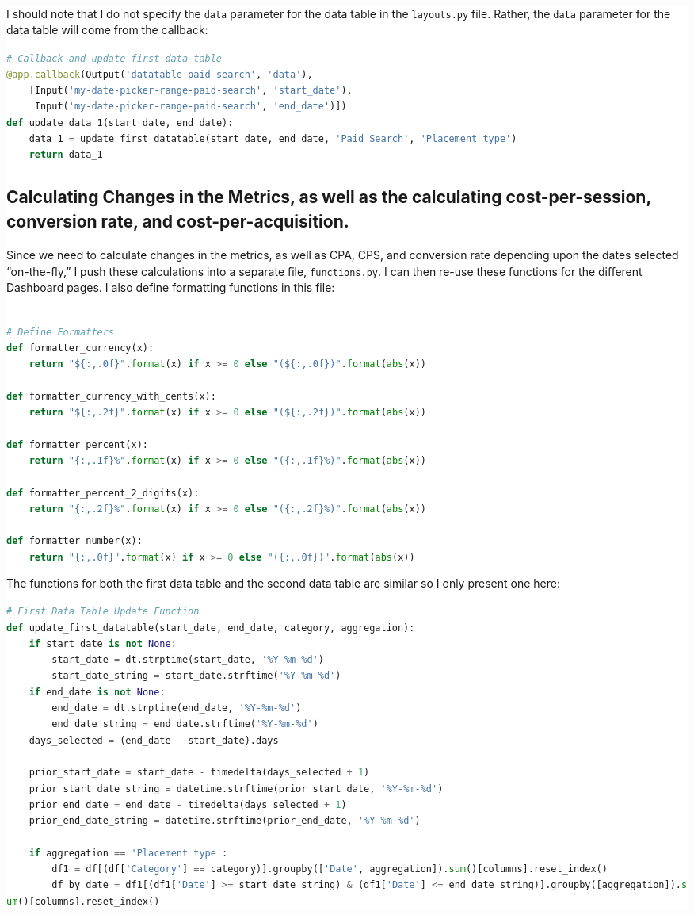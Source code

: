 I should note that I do not specify the  `data`  parameter for the data table in the  `layouts.py`  file. Rather, the  `data`  parameter for the data table will come from the callback:

```py
# Callback and update first data table
@app.callback(Output('datatable-paid-search', 'data'),
	[Input('my-date-picker-range-paid-search', 'start_date'),
	 Input('my-date-picker-range-paid-search', 'end_date')])
def update_data_1(start_date, end_date):
	data_1 = update_first_datatable(start_date, end_date, 'Paid Search', 'Placement type')
	return data_1
```

## Calculating Changes in the Metrics, as well as the calculating cost-per-session, conversion rate, and cost-per-acquisition.

Since we need to calculate changes in the metrics, as well as CPA, CPS, and conversion rate depending upon the dates selected “on-the-fly,” I push these calculations into a separate file,  `functions.py`. I can then re-use these functions for the different Dashboard pages. I also define formatting functions in this file:

```py

# Define Formatters
def formatter_currency(x):
	return "${:,.0f}".format(x) if x >= 0 else "(${:,.0f})".format(abs(x))

def formatter_currency_with_cents(x):
	return "${:,.2f}".format(x) if x >= 0 else "(${:,.2f})".format(abs(x))

def formatter_percent(x):
	return "{:,.1f}%".format(x) if x >= 0 else "({:,.1f}%)".format(abs(x))

def formatter_percent_2_digits(x):
	return "{:,.2f}%".format(x) if x >= 0 else "({:,.2f}%)".format(abs(x))

def formatter_number(x):
	return "{:,.0f}".format(x) if x >= 0 else "({:,.0f})".format(abs(x))
```

The functions for both the first data table and the second data table are similar so I only present one here:

```py
# First Data Table Update Function
def update_first_datatable(start_date, end_date, category, aggregation):
	if start_date is not None:
		start_date = dt.strptime(start_date, '%Y-%m-%d')
		start_date_string = start_date.strftime('%Y-%m-%d')
	if end_date is not None:
		end_date = dt.strptime(end_date, '%Y-%m-%d')
		end_date_string = end_date.strftime('%Y-%m-%d')
	days_selected = (end_date - start_date).days

	prior_start_date = start_date - timedelta(days_selected + 1)
	prior_start_date_string = datetime.strftime(prior_start_date, '%Y-%m-%d')
	prior_end_date = end_date - timedelta(days_selected + 1)
	prior_end_date_string = datetime.strftime(prior_end_date, '%Y-%m-%d')

	if aggregation == 'Placement type':
		df1 = df[(df['Category'] == category)].groupby(['Date', aggregation]).sum()[columns].reset_index()
		df_by_date = df1[(df1['Date'] >= start_date_string) & (df1['Date'] <= end_date_string)].groupby([aggregation]).sum()[columns].reset_index()
```